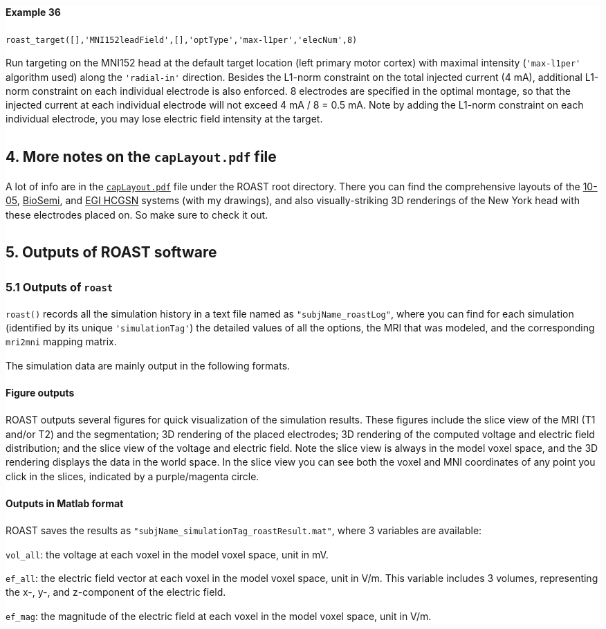 #### Example 36

    roast_target([],'MNI152leadField',[],'optType','max-l1per','elecNum',8)

Run targeting on the MNI152 head at the default target location (left primary motor cortex) with maximal intensity (`'max-l1per'` algorithm used) along the `'radial-in'` direction. Besides the L1-norm constraint on the total injected current (4 mA), additional L1-norm constraint on each individual electrode is also enforced. 8 electrodes are specified in the optimal montage, so that the injected current at each individual electrode will not exceed 4 mA / 8 = 0.5 mA. Note by adding the L1-norm constraint on each individual electrode, you may lose electric field intensity at the target.


## 4. More notes on the `capLayout.pdf` file

A lot of info are in the [`capLayout.pdf`](./capLayout.pdf) file under the ROAST root directory. There you can find the comprehensive layouts of the [10-05](https://www.sciencedirect.com/science/article/pii/S1053811906009724?via%3Dihub#fig6), [BioSemi](https://www.biosemi.com/pics/cap_256_layout_medium.jpg), and [EGI HCGSN](https://www.egi.com/images/stories/manuals/Second%20Batch%20of%20IFUs%20with%20new%20Notified%20Body%20Jan%202019/GSN_tman_8105171-51_20181231.pdf) systems (with my drawings), and also visually-striking 3D renderings of the New York head with these electrodes placed on. So make sure to check it out.


## 5. Outputs of ROAST software

### 5.1 Outputs of `roast`

`roast()` records all the simulation history in a text file named as `"subjName_roastLog"`, 
where you can find for each simulation (identified by its unique `'simulationTag'`) the detailed 
values of all the options, the MRI that was modeled, and the corresponding `mri2mni` mapping matrix.

The simulation data are mainly output in the following formats.

#### Figure outputs

ROAST outputs several figures for quick visualization of the simulation
results. These figures include the slice view of the MRI (T1 and/or T2) and the segmentation; 3D rendering of the placed electrodes; 3D rendering of the computed voltage and electric field distribution; and the slice view of the voltage and electric field. Note the slice view is always in the model voxel space, and the 3D rendering displays the data in the world space. In the slice view you can see both the voxel and MNI coordinates of any point you click in the slices, indicated by a purple/magenta circle.

#### Outputs in Matlab format

ROAST saves the results as `"subjName_simulationTag_roastResult.mat"`, where 3 variables are available:

`vol_all`: the voltage at each voxel in the model voxel space, unit in mV.

`ef_all`: the electric field vector at each voxel in the model voxel space, unit in V/m. This variable includes 3 volumes, representing the x-, y-, and z-component of the electric field.

`ef_mag`: the magnitude of the electric field at each voxel in the model voxel space, unit in V/m.

